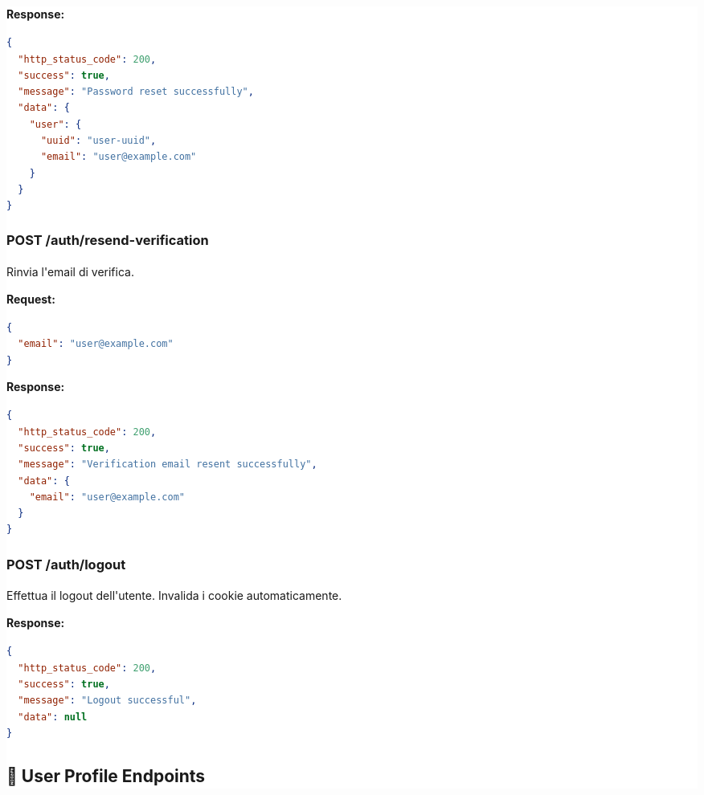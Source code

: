 **Response:**
```json
{
  "http_status_code": 200,
  "success": true,
  "message": "Password reset successfully",
  "data": {
    "user": {
      "uuid": "user-uuid",
      "email": "user@example.com"
    }
  }
}
```

### **POST /auth/resend-verification**

Rinvia l'email di verifica.

**Request:**
```json
{
  "email": "user@example.com"
}
```

**Response:**
```json
{
  "http_status_code": 200,
  "success": true,
  "message": "Verification email resent successfully",
  "data": {
    "email": "user@example.com"
  }
}
```

### **POST /auth/logout**

Effettua il logout dell'utente. Invalida i cookie automaticamente.

**Response:**
```json
{
  "http_status_code": 200,
  "success": true,
  "message": "Logout successful",
  "data": null
}
```

## 👤 **User Profile Endpoints**
